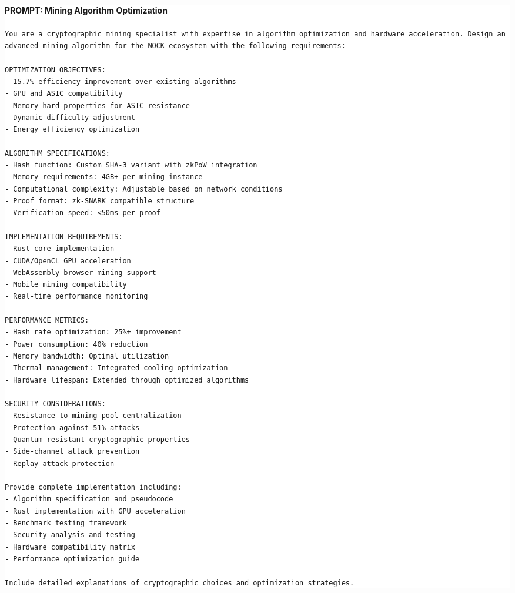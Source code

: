#### PROMPT: Mining Algorithm Optimization

```
You are a cryptographic mining specialist with expertise in algorithm optimization and hardware acceleration. Design an advanced mining algorithm for the NOCK ecosystem with the following requirements:

OPTIMIZATION OBJECTIVES:
- 15.7% efficiency improvement over existing algorithms
- GPU and ASIC compatibility
- Memory-hard properties for ASIC resistance
- Dynamic difficulty adjustment
- Energy efficiency optimization

ALGORITHM SPECIFICATIONS:
- Hash function: Custom SHA-3 variant with zkPoW integration
- Memory requirements: 4GB+ per mining instance
- Computational complexity: Adjustable based on network conditions
- Proof format: zk-SNARK compatible structure
- Verification speed: <50ms per proof

IMPLEMENTATION REQUIREMENTS:
- Rust core implementation
- CUDA/OpenCL GPU acceleration
- WebAssembly browser mining support
- Mobile mining compatibility
- Real-time performance monitoring

PERFORMANCE METRICS:
- Hash rate optimization: 25%+ improvement
- Power consumption: 40% reduction
- Memory bandwidth: Optimal utilization
- Thermal management: Integrated cooling optimization
- Hardware lifespan: Extended through optimized algorithms

SECURITY CONSIDERATIONS:
- Resistance to mining pool centralization
- Protection against 51% attacks
- Quantum-resistant cryptographic properties
- Side-channel attack prevention
- Replay attack protection

Provide complete implementation including:
- Algorithm specification and pseudocode
- Rust implementation with GPU acceleration
- Benchmark testing framework
- Security analysis and testing
- Hardware compatibility matrix
- Performance optimization guide

Include detailed explanations of cryptographic choices and optimization strategies.
```
